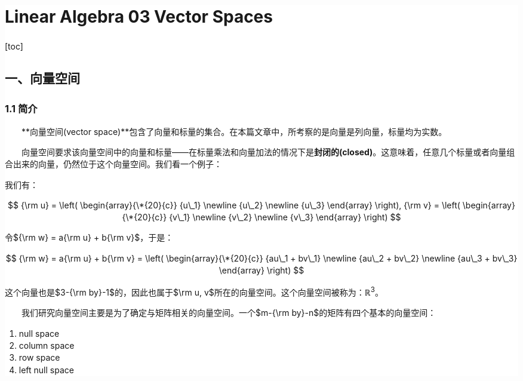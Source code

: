 # Linear Algebra 03 Vector Spaces

[toc]

## 一、向量空间

### 1.1 简介

&emsp;&emsp;**向量空间(vector space)**包含了向量和标量的集合。在本篇文章中，所考察的是向量是列向量，标量均为实数。

&emsp;&emsp;向量空间要求该向量空间中的向量和标量——在标量乘法和向量加法的情况下是**封闭的(closed)**。这意味着，任意几个标量或者向量组合出来的向量，仍然位于这个向量空间。我们看一个例子：

我们有：

$$
{\rm u} =
\left(
\begin{array}{\*{20}{c}}
{u\_1} \newline
{u\_2} \newline
{u\_3}
\end{array}
\right),
{\rm v} =
\left(
\begin{array}{\*{20}{c}}
{v\_1} \newline
{v\_2} \newline
{v\_3}
\end{array}
\right)
$$

令${\rm w} = a{\rm u} + b{\rm v}$，于是：

$$
{\rm w} = a{\rm u} + b{\rm v} =
\left(
\begin{array}{\*{20}{c}}
{au\_1 + bv\_1} \newline
{au\_2 + bv\_2} \newline
{au\_3 + bv\_3}
\end{array}
\right)
$$

这个向量也是$3-{\rm by}-1$的，因此也属于$\rm u, v$所在的向量空间。这个向量空间被称为：$\mathbb{R}^{3}$。

&emsp;&emsp;我们研究向量空间主要是为了确定与矩阵相关的向量空间。一个$m-{\rm by}-n$的矩阵有四个基本的向量空间：

1. null space
2. column space
3. row space
4. left null space
